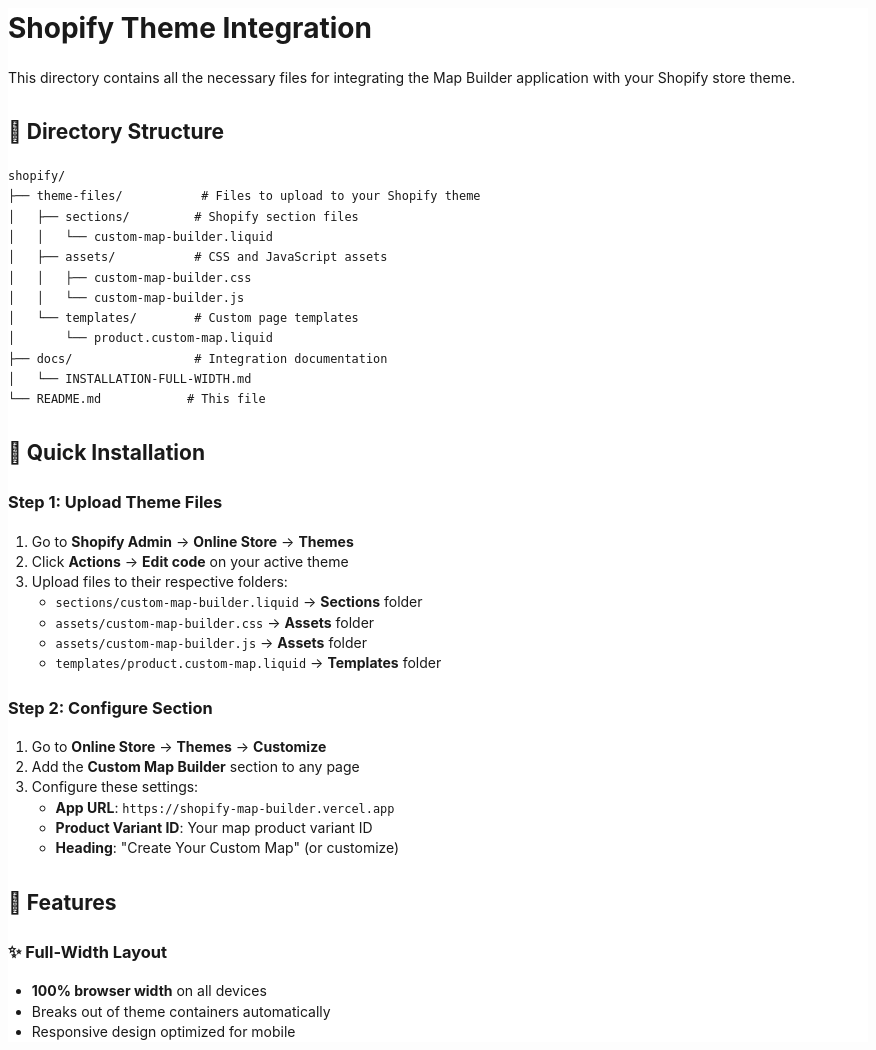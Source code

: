# Shopify Theme Integration

This directory contains all the necessary files for integrating the Map Builder application with your Shopify store theme.

## 📁 Directory Structure

```
shopify/
├── theme-files/           # Files to upload to your Shopify theme
│   ├── sections/         # Shopify section files
│   │   └── custom-map-builder.liquid
│   ├── assets/           # CSS and JavaScript assets
│   │   ├── custom-map-builder.css
│   │   └── custom-map-builder.js
│   └── templates/        # Custom page templates
│       └── product.custom-map.liquid
├── docs/                 # Integration documentation
│   └── INSTALLATION-FULL-WIDTH.md
└── README.md            # This file
```

## 🚀 Quick Installation

### Step 1: Upload Theme Files
1. Go to **Shopify Admin** → **Online Store** → **Themes**
2. Click **Actions** → **Edit code** on your active theme
3. Upload files to their respective folders:
   - `sections/custom-map-builder.liquid` → **Sections** folder
   - `assets/custom-map-builder.css` → **Assets** folder  
   - `assets/custom-map-builder.js` → **Assets** folder
   - `templates/product.custom-map.liquid` → **Templates** folder

### Step 2: Configure Section
1. Go to **Online Store** → **Themes** → **Customize**
2. Add the **Custom Map Builder** section to any page
3. Configure these settings:
   - **App URL**: `https://shopify-map-builder.vercel.app`
   - **Product Variant ID**: Your map product variant ID
   - **Heading**: "Create Your Custom Map" (or customize)

## 🎯 Features

### ✨ Full-Width Layout
- **100% browser width** on all devices
- Breaks out of theme containers automatically
- Responsive design optimized for mobile
